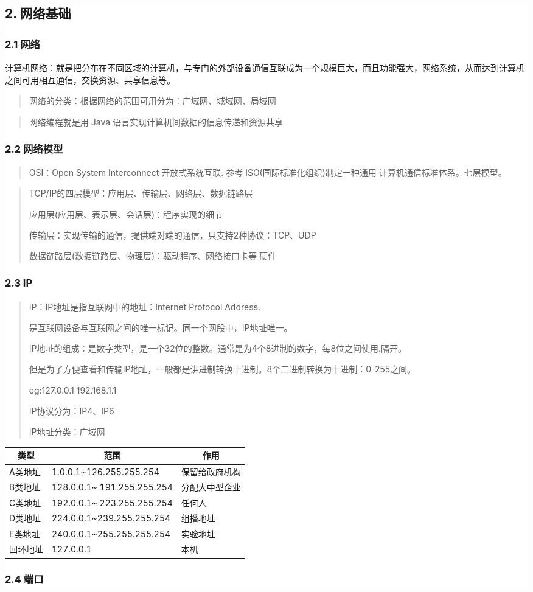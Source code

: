## 2. 网络基础

### 2.1 网络

计算机网络：就是把分布在不同区域的计算机，与专门的外部设备通信互联成为一个规模巨大，而且功能强大，网络系统，从而达到计算机之间可用相互通信，交换资源、共享信息等。

> 网络的分类：根据网络的范围可用分为：广域网、域域网、局域网

> 网络编程就是用 Java 语言实现计算机间数据的信息传递和资源共享

### 2.2 网络模型

> OSI：Open System Interconnect 开放式系统互联. 参考 ISO(国际标准化组织)制定一种通用 计算机通信标准体系。七层模型。

> TCP/IP的四层模型：应用层、传输层、网络层、数据链路层
>
> 应用层(应用层、表示层、会话层)：程序实现的细节 
>
> 传输层：实现传输的通信，提供端对端的通信，只支持2种协议：TCP、UDP
>
> 数据链路层(数据链路层、物理层)：驱动程序、网络接口卡等 硬件

### 2.3 IP

> IP：IP地址是指互联网中的地址：Internet Protocol Address.
>
> 是互联网设备与互联网之间的唯一标记。同一个网段中，IP地址唯一。
>
> IP地址的组成：是数字类型，是一个32位的整数。通常是为4个8进制的数字，每8位之间使用.隔开。
>
> 但是为了方便查看和传输IP地址，一般都是讲进制转换十进制。8个二进制转换为十进制：0-255之间。
>
> eg:127.0.0.1  192.168.1.1 
>
> IP协议分为：IP4、IP6
>
> IP地址分类：广域网

| 类型     | 范围                       | 作用           |
| -------- | -------------------------- | -------------- |
| A类地址  | 1.0.0.1~126.255.255.254    | 保留给政府机构 |
| B类地址  | 128.0.0.1~ 191.255.255.254 | 分配大中型企业 |
| C类地址  | 192.0.0.1~ 223.255.255.254 | 任何人         |
| D类地址  | 224.0.0.1~239.255.255.254  | 组播地址       |
| E类地址  | 240.0.0.1~255.255.255.254  | 实验地址       |
| 回环地址 | 127.0.0.1                  | 本机           |

### 2.4 端口
